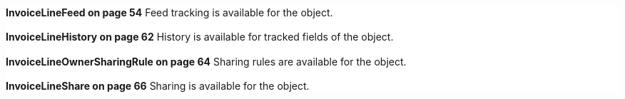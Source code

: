 **InvoiceLineFeed on page 54**
Feed tracking is available for the object.

**InvoiceLineHistory on page 62**
History is available for tracked fields of the object.

**InvoiceLineOwnerSharingRule on page 64**
Sharing rules are available for the object.

**InvoiceLineShare on page 66**
Sharing is available for the object.
